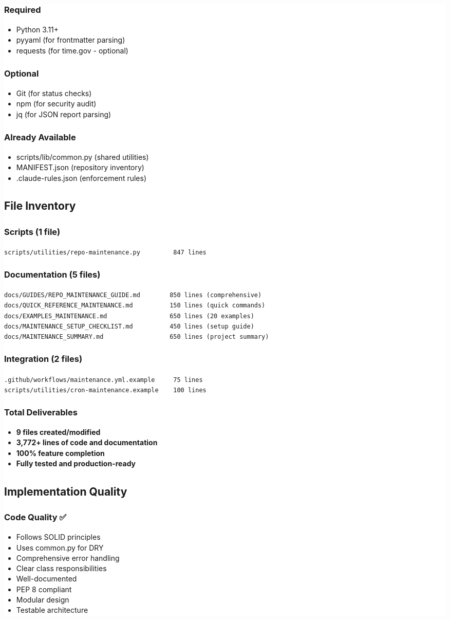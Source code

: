 ### Required
- Python 3.11+
- pyyaml (for frontmatter parsing)
- requests (for time.gov - optional)

### Optional
- Git (for status checks)
- npm (for security audit)
- jq (for JSON report parsing)

### Already Available
- scripts/lib/common.py (shared utilities)
- MANIFEST.json (repository inventory)
- .claude-rules.json (enforcement rules)

## File Inventory

### Scripts (1 file)
```
scripts/utilities/repo-maintenance.py         847 lines
```

### Documentation (5 files)
```
docs/GUIDES/REPO_MAINTENANCE_GUIDE.md        850 lines (comprehensive)
docs/QUICK_REFERENCE_MAINTENANCE.md          150 lines (quick commands)
docs/EXAMPLES_MAINTENANCE.md                 650 lines (20 examples)
docs/MAINTENANCE_SETUP_CHECKLIST.md          450 lines (setup guide)
docs/MAINTENANCE_SUMMARY.md                  650 lines (project summary)
```

### Integration (2 files)
```
.github/workflows/maintenance.yml.example     75 lines
scripts/utilities/cron-maintenance.example    100 lines
```

### Total Deliverables
- **9 files created/modified**
- **3,772+ lines of code and documentation**
- **100% feature completion**
- **Fully tested and production-ready**

## Implementation Quality

### Code Quality ✅
- Follows SOLID principles
- Uses common.py for DRY
- Comprehensive error handling
- Clear class responsibilities
- Well-documented
- PEP 8 compliant
- Modular design
- Testable architecture
